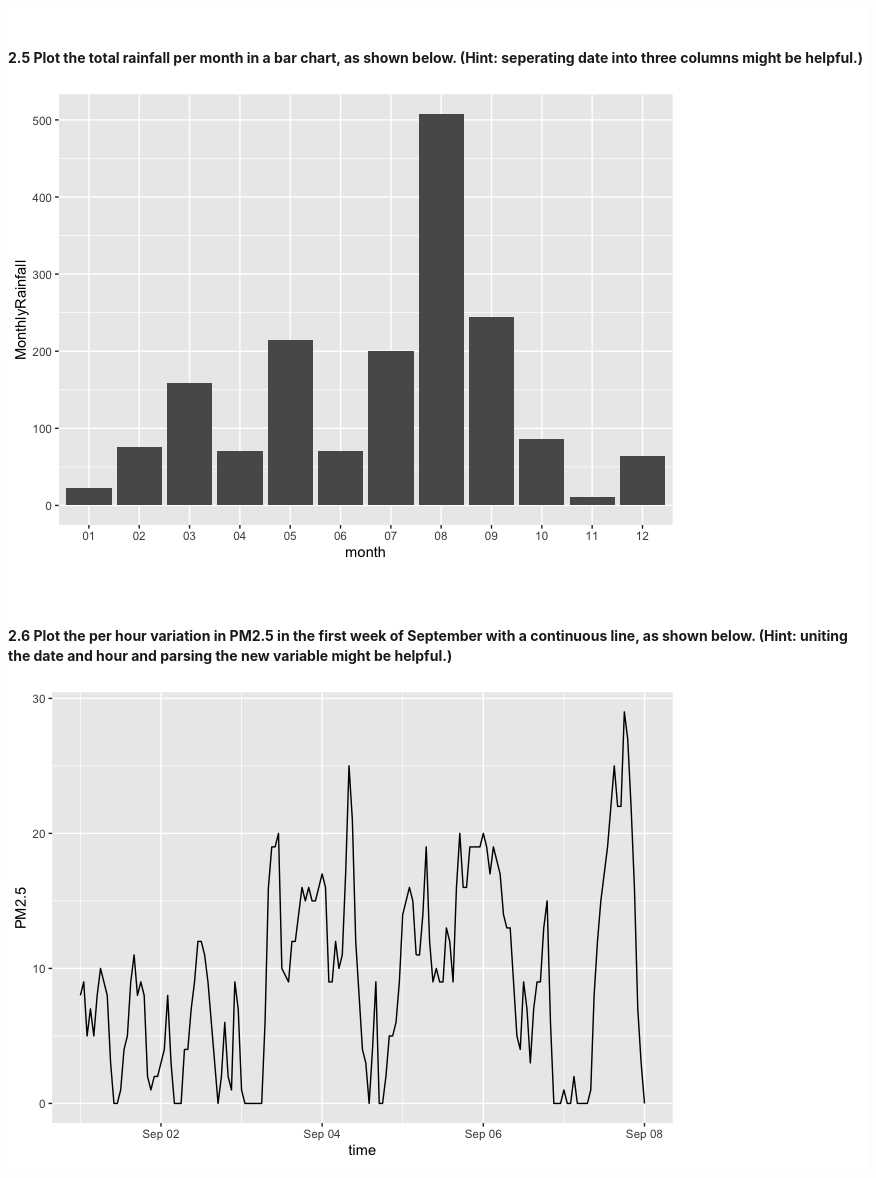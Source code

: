 <br>

#### 2.5 Plot the total rainfall per month in a bar chart, as shown below. (Hint: seperating date into three columns might be helpful.)

![](assignment_5_files/figure-markdown_github/unnamed-chunk-13-1.png)

<br>

#### 2.6 Plot the per hour variation in PM2.5 in the first week of September with a **continuous line**, as shown below. (Hint: uniting the date and hour and parsing the new variable might be helpful.)

![](assignment_5_files/figure-markdown_github/unnamed-chunk-14-1.png)